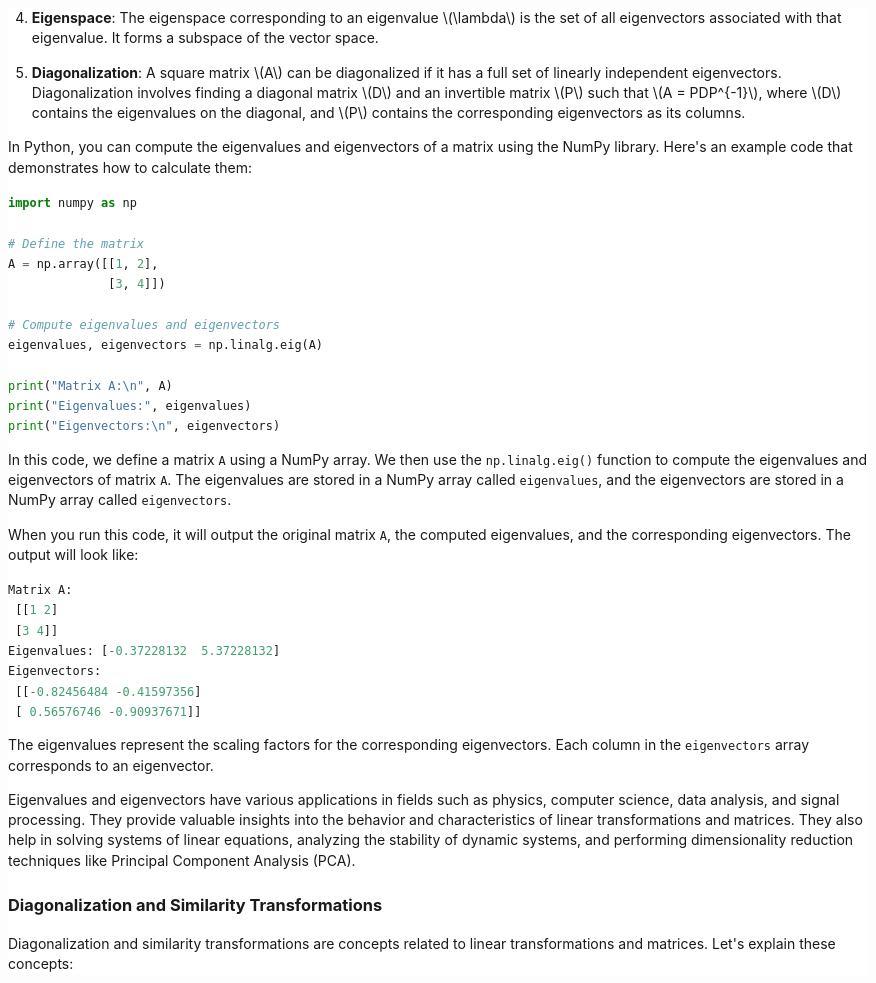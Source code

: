4. **Eigenspace**: The eigenspace corresponding to an eigenvalue \\(\lambda\\) is the set of all eigenvectors associated with that eigenvalue. It forms a subspace of the vector space.
    
5. **Diagonalization**: A square matrix \\(A\\) can be diagonalized if it has a full set of linearly independent eigenvectors. Diagonalization involves finding a diagonal matrix \\(D\\) and an invertible matrix \\(P\\) such that \\(A = PDP^{-1}\\), where \\(D\\) contains the eigenvalues on the diagonal, and \\(P\\) contains the corresponding eigenvectors as its columns.
    

In Python, you can compute the eigenvalues and eigenvectors of a matrix using the NumPy library. Here's an example code that demonstrates how to calculate them:

```python
import numpy as np

# Define the matrix
A = np.array([[1, 2],
              [3, 4]])

# Compute eigenvalues and eigenvectors
eigenvalues, eigenvectors = np.linalg.eig(A)

print("Matrix A:\n", A)
print("Eigenvalues:", eigenvalues)
print("Eigenvectors:\n", eigenvectors)
```

In this code, we define a matrix `A` using a NumPy array. We then use the `np.linalg.eig()` function to compute the eigenvalues and eigenvectors of matrix `A`. The eigenvalues are stored in a NumPy array called `eigenvalues`, and the eigenvectors are stored in a NumPy array called `eigenvectors`.

When you run this code, it will output the original matrix `A`, the computed eigenvalues, and the corresponding eigenvectors. The output will look like:

```python
Matrix A:
 [[1 2]
 [3 4]]
Eigenvalues: [-0.37228132  5.37228132]
Eigenvectors:
 [[-0.82456484 -0.41597356]
 [ 0.56576746 -0.90937671]]
```

The eigenvalues represent the scaling factors for the corresponding eigenvectors. Each column in the `eigenvectors` array corresponds to an eigenvector.

Eigenvalues and eigenvectors have various applications in fields such as physics, computer science, data analysis, and signal processing. They provide valuable insights into the behavior and characteristics of linear transformations and matrices. They also help in solving systems of linear equations, analyzing the stability of dynamic systems, and performing dimensionality reduction techniques like Principal Component Analysis (PCA).

### Diagonalization and Similarity Transformations

Diagonalization and similarity transformations are concepts related to linear transformations and matrices. Let's explain these concepts:
